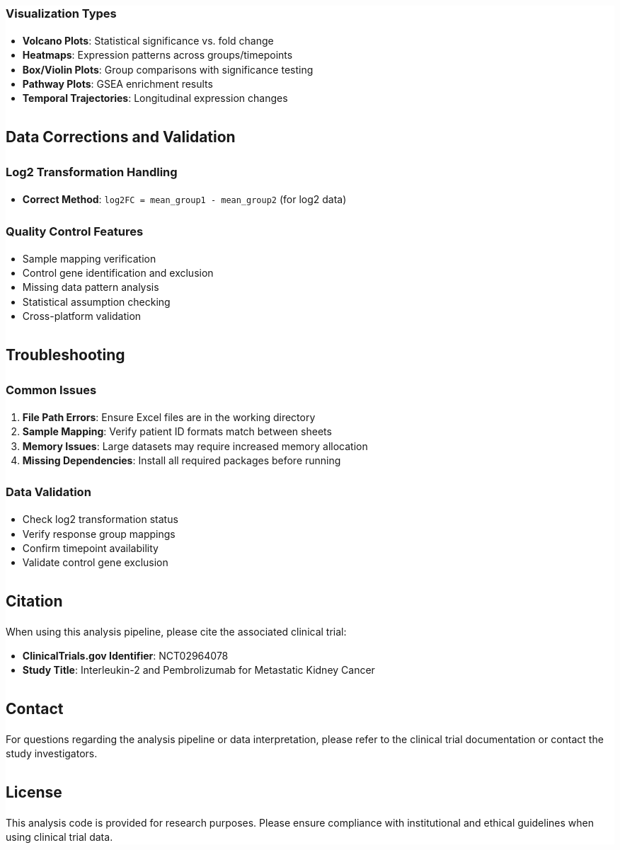 ### Visualization Types
- **Volcano Plots**: Statistical significance vs. fold change
- **Heatmaps**: Expression patterns across groups/timepoints
- **Box/Violin Plots**: Group comparisons with significance testing
- **Pathway Plots**: GSEA enrichment results
- **Temporal Trajectories**: Longitudinal expression changes

## Data Corrections and Validation

### Log2 Transformation Handling
- **Correct Method**: `log2FC = mean_group1 - mean_group2` (for log2 data)

### Quality Control Features
- Sample mapping verification
- Control gene identification and exclusion
- Missing data pattern analysis
- Statistical assumption checking
- Cross-platform validation

## Troubleshooting

### Common Issues
1. **File Path Errors**: Ensure Excel files are in the working directory
2. **Sample Mapping**: Verify patient ID formats match between sheets
3. **Memory Issues**: Large datasets may require increased memory allocation
4. **Missing Dependencies**: Install all required packages before running

### Data Validation
- Check log2 transformation status
- Verify response group mappings
- Confirm timepoint availability
- Validate control gene exclusion

## Citation

When using this analysis pipeline, please cite the associated clinical trial:
- **ClinicalTrials.gov Identifier**: NCT02964078
- **Study Title**: Interleukin-2 and Pembrolizumab for Metastatic Kidney Cancer

## Contact

For questions regarding the analysis pipeline or data interpretation, please refer to the clinical trial documentation or contact the study investigators.

## License

This analysis code is provided for research purposes. Please ensure compliance with institutional and ethical guidelines when using clinical trial data.
